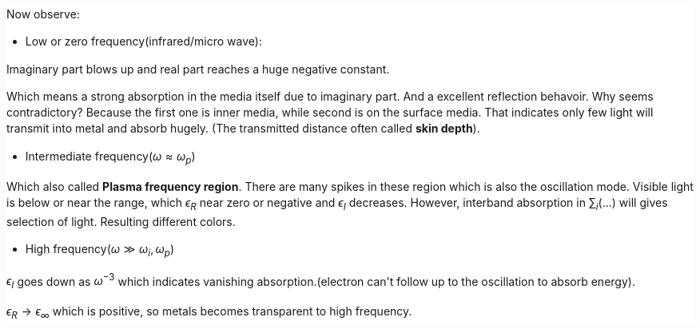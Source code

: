 Now observe:

- Low or zero frequency(infrared/micro wave):

Imaginary part blows up and real part reaches a huge negative constant.

Which means a strong absorption in the media itself due to imaginary part. And a excellent reflection behavoir. Why seems contradictory? Because the first one is inner media, while second is on the surface media. That indicates only few light will transmit into metal and absorb hugely. (The transmitted distance often called **skin depth**).

- Intermediate frequency($\omega \approx \omega_p$)

Which also called **Plasma frequency region**. There are many spikes in these region which is also the oscillation mode. Visible light is below or near the range, which $\epsilon_R$ near zero or negative and $\epsilon_I$ decreases. However, interband absorption in $\sum_i(...)$ will gives selection of light. Resulting different colors.

- High frequency($\omega \gg \omega_i, \omega_p$)

$\epsilon_I$ goes down as $\omega^{-3}$ which indicates vanishing absorption.(electron can't follow up to the oscillation to absorb energy).

$\epsilon_R \to \epsilon_\infty$ which is positive, so metals becomes transparent to high frequency.










